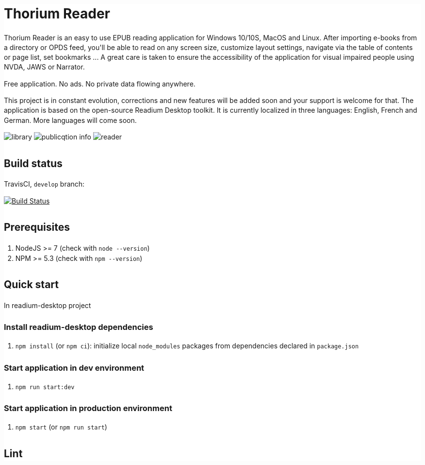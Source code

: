 # Thorium Reader

Thorium Reader is an easy to use EPUB reading application for Windows 10/10S, MacOS and Linux. After importing e-books from a directory or OPDS feed, you'll be able to read on any screen size, customize layout settings, navigate via the table of contents or page list, set bookmarks ... A great care is taken to ensure the accessibility of the application for visual impaired people using NVDA, JAWS or Narrator.

Free application. No ads. No private data flowing anywhere.

This project is in constant evolution, corrections and new features will be added soon and your support is welcome for that. The application is based on the open-source Readium Desktop toolkit. It is currently localized in three languages: English, French and German. More languages will come soon.

![library](img/library.png)
![publicqtion info](img/info.png)
![reader](img/reader.png)


## Build status

TravisCI, `develop` branch:

[![Build Status](https://travis-ci.org/readium/readium-desktop.svg?branch=master)](https://travis-ci.org/readium/readium-desktop)

## Prerequisites

1) NodeJS >= 7 (check with `node --version`)
2) NPM >= 5.3 (check with `npm --version`)

## Quick start

In readium-desktop project

### Install readium-desktop dependencies

1) `npm install` (or `npm ci`): initialize local `node_modules` packages from dependencies declared in `package.json`

### Start application in dev environment

1) `npm run start:dev`

### Start application in production environment

1) `npm start` (or `npm run start`)

## Lint
